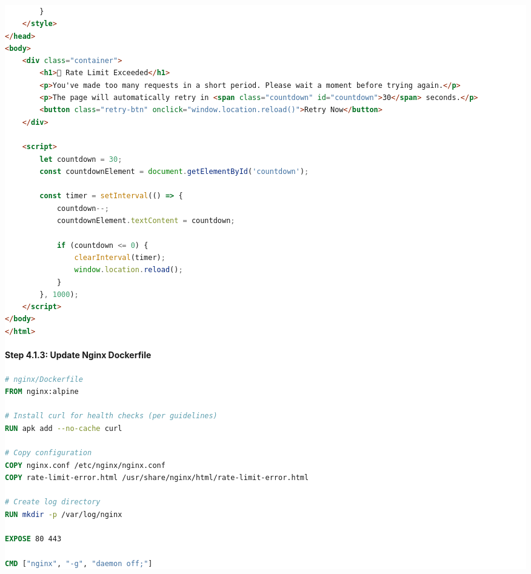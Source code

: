 ```html
        }
    </style>
</head>
<body>
    <div class="container">
        <h1>🚦 Rate Limit Exceeded</h1>
        <p>You've made too many requests in a short period. Please wait a moment before trying again.</p>
        <p>The page will automatically retry in <span class="countdown" id="countdown">30</span> seconds.</p>
        <button class="retry-btn" onclick="window.location.reload()">Retry Now</button>
    </div>

    <script>
        let countdown = 30;
        const countdownElement = document.getElementById('countdown');
        
        const timer = setInterval(() => {
            countdown--;
            countdownElement.textContent = countdown;
            
            if (countdown <= 0) {
                clearInterval(timer);
                window.location.reload();
            }
        }, 1000);
    </script>
</body>
</html>
```

#### Step 4.1.3: Update Nginx Dockerfile
```dockerfile
# nginx/Dockerfile
FROM nginx:alpine

# Install curl for health checks (per guidelines)
RUN apk add --no-cache curl

# Copy configuration
COPY nginx.conf /etc/nginx/nginx.conf
COPY rate-limit-error.html /usr/share/nginx/html/rate-limit-error.html

# Create log directory
RUN mkdir -p /var/log/nginx

EXPOSE 80 443

CMD ["nginx", "-g", "daemon off;"]
```
